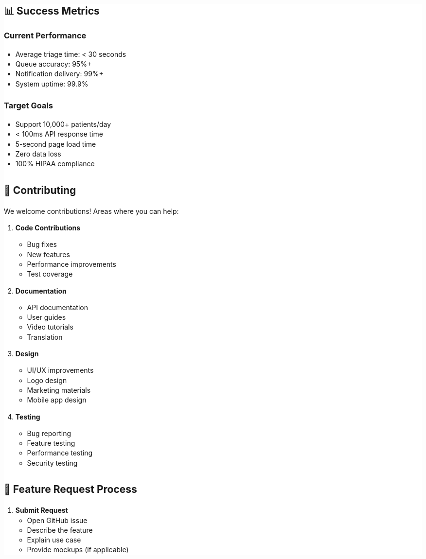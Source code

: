 ## 📊 Success Metrics

### Current Performance
- Average triage time: < 30 seconds
- Queue accuracy: 95%+
- Notification delivery: 99%+
- System uptime: 99.9%

### Target Goals
- Support 10,000+ patients/day
- < 100ms API response time
- 5-second page load time
- Zero data loss
- 100% HIPAA compliance

## 🤝 Contributing

We welcome contributions! Areas where you can help:

1. **Code Contributions**
   - Bug fixes
   - New features
   - Performance improvements
   - Test coverage

2. **Documentation**
   - API documentation
   - User guides
   - Video tutorials
   - Translation

3. **Design**
   - UI/UX improvements
   - Logo design
   - Marketing materials
   - Mobile app design

4. **Testing**
   - Bug reporting
   - Feature testing
   - Performance testing
   - Security testing

## 📝 Feature Request Process

1. **Submit Request**
   - Open GitHub issue
   - Describe the feature
   - Explain use case
   - Provide mockups (if applicable)
